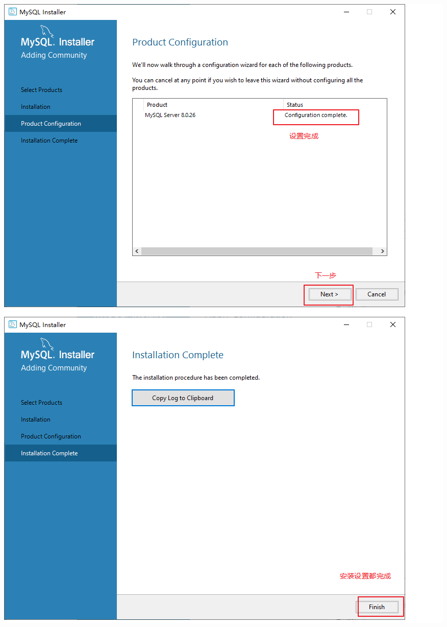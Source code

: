 ![image-20211127122105747](MySQL8.0_安装和使用文档.assets/image-20211127122105747.png)

![image-20211127122124855](MySQL8.0_安装和使用文档.assets/image-20211127122124855.png)
